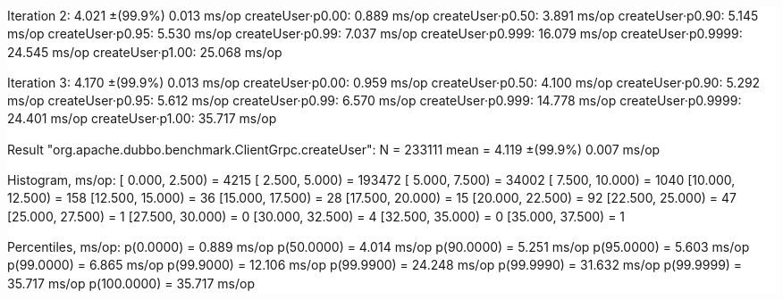 Iteration   2: 4.021 ±(99.9%) 0.013 ms/op
                 createUser·p0.00:   0.889 ms/op
                 createUser·p0.50:   3.891 ms/op
                 createUser·p0.90:   5.145 ms/op
                 createUser·p0.95:   5.530 ms/op
                 createUser·p0.99:   7.037 ms/op
                 createUser·p0.999:  16.079 ms/op
                 createUser·p0.9999: 24.545 ms/op
                 createUser·p1.00:   25.068 ms/op

Iteration   3: 4.170 ±(99.9%) 0.013 ms/op
                 createUser·p0.00:   0.959 ms/op
                 createUser·p0.50:   4.100 ms/op
                 createUser·p0.90:   5.292 ms/op
                 createUser·p0.95:   5.612 ms/op
                 createUser·p0.99:   6.570 ms/op
                 createUser·p0.999:  14.778 ms/op
                 createUser·p0.9999: 24.401 ms/op
                 createUser·p1.00:   35.717 ms/op



Result "org.apache.dubbo.benchmark.ClientGrpc.createUser":
  N = 233111
  mean =      4.119 ±(99.9%) 0.007 ms/op

  Histogram, ms/op:
    [ 0.000,  2.500) = 4215 
    [ 2.500,  5.000) = 193472 
    [ 5.000,  7.500) = 34002 
    [ 7.500, 10.000) = 1040 
    [10.000, 12.500) = 158 
    [12.500, 15.000) = 36 
    [15.000, 17.500) = 28 
    [17.500, 20.000) = 15 
    [20.000, 22.500) = 92 
    [22.500, 25.000) = 47 
    [25.000, 27.500) = 1 
    [27.500, 30.000) = 0 
    [30.000, 32.500) = 4 
    [32.500, 35.000) = 0 
    [35.000, 37.500) = 1 

  Percentiles, ms/op:
      p(0.0000) =      0.889 ms/op
     p(50.0000) =      4.014 ms/op
     p(90.0000) =      5.251 ms/op
     p(95.0000) =      5.603 ms/op
     p(99.0000) =      6.865 ms/op
     p(99.9000) =     12.106 ms/op
     p(99.9900) =     24.248 ms/op
     p(99.9990) =     31.632 ms/op
     p(99.9999) =     35.717 ms/op
    p(100.0000) =     35.717 ms/op
